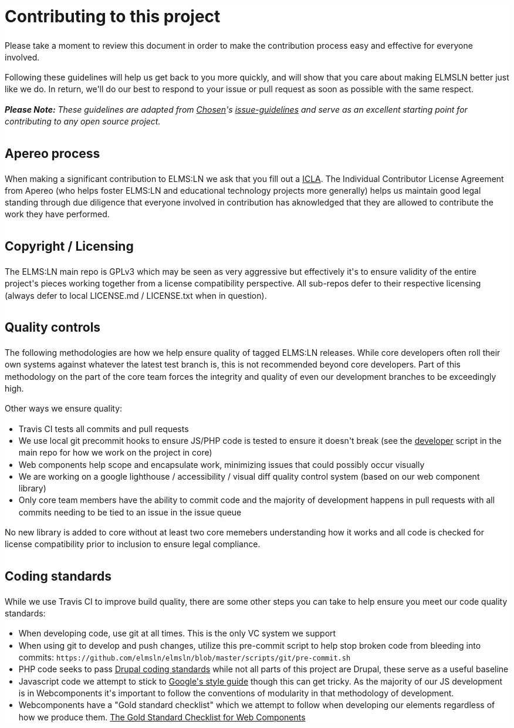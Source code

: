 # Contributing to this project

Please take a moment to review this document in order to make the contribution
process easy and effective for everyone involved.

Following these guidelines will help us get back to you more quickly, and will
show that you care about making ELMSLN better just like we do. In return, we'll
do our best to respond to your issue or pull request as soon as possible with
the same respect.

_**Please Note:** These guidelines are adapted from [Chosen](https://github.com/harvesthq/chosen)'s
[issue-guidelines](https://github.com/harvesthq/chosen/blob/master/contributing.md) and serve as
an excellent starting point for contributing to any open source project._

## Apereo process
When making a significant contribution to ELMS:LN we ask that you fill out a [ICLA](https://www.apereo.org/licensing/agreements/icla). The Individual Contributor License Agreement from Apereo (who helps foster ELMS:LN and educational technology projects more generally) helps us maintain good legal standing through due diligence that everyone involved in contribution has aknowledged that they are allowed to contribute the work they have performed.

## Copyright / Licensing
The ELMS:LN main repo is GPLv3 which may be seen as very aggressive but effectively it's to ensure validity of the entire project's pieces working together from a license compatibility perspective. All sub-repos defer to their respective licensing (always defer to local LICENSE.md / LICENSE.txt when in question).

## Quality controls
The following methodologies are how we help ensure quality of tagged ELMS:LN releases. While core developers often roll their own systems against whatever the latest test branch is, this is not recommended beyond core developers. Part of this methodology on the part of the core team forces the integrity and quality of even our development branches to be exceedingly high.

Other ways we ensure quality:
- Travis CI tests all commits and pull requests
- We use local git precommit hooks to ensure JS/PHP code is tested to ensure it doesn't break (see the [developer](developer) script in the main repo for how we work on the project in core)
- Web components help scope and encapsulate work, minimizing issues that could possibly occur visually
- We are working on a google lighthouse / accessibility / visual diff quality control system (based on our web component library)
- Only core team members have the ability to commit code and the majority of development happens in pull requests with all commits needing to be tied to an issue in the issue queue

No new library is added to core without at least two core memebers understanding how it works and all code is checked for license compatibility prior to inclusion to ensure legal compliance.

## Coding standards
While we use Travis CI to improve build quality, there are some other steps you can take to help ensure you meet our code quality standards:
- When developing code, use git at all times. This is the only VC system we support
- When using git to develop and push changes, utilize this pre-commit script to help stop broken code from bleeding into commits: `https://github.com/elmsln/elmsln/blob/master/scripts/git/pre-commit.sh`
- PHP code seeks to pass [Drupal coding standards](https://www.drupal.org/docs/develop/standards) while not all parts of this project are Drupal, these serve as a useful baseline
- Javascript code we attempt to stick to [Google's style guide](https://google.github.io/styleguide/jsguide.html) though this can get tricky. As the majority of our JS development is in Webcomponents it's important to follow the conventions of modularity in that methodology of development.
- Webcomponents have a "Gold standard checklist" which we attempt to follow when developing our elements regardless of how we produce them. [The Gold Standard Checklist for Web Components](https://github.com/webcomponents/gold-standard/wiki)